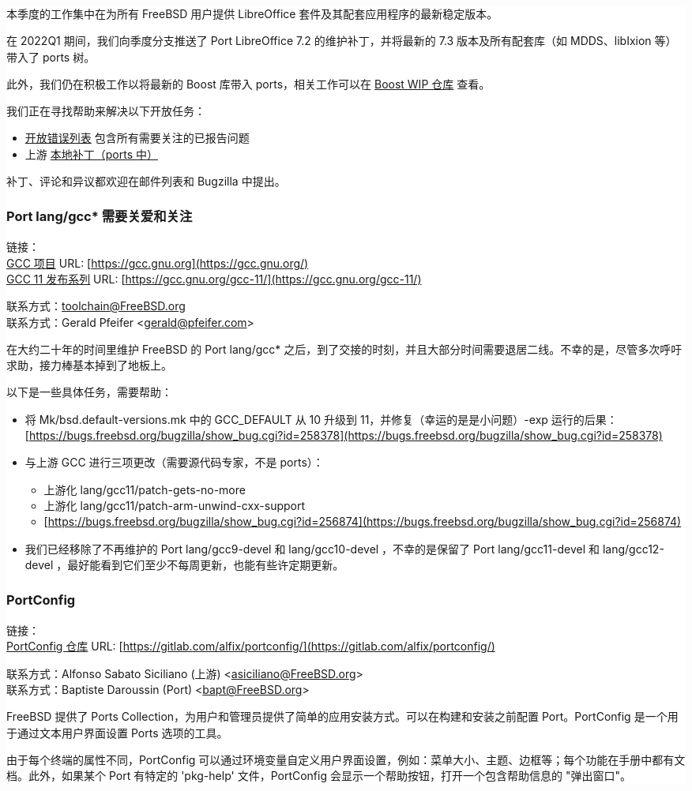 本季度的工作集中在为所有 FreeBSD 用户提供 LibreOffice 套件及其配套应用程序的最新稳定版本。

在 2022Q1 期间，我们向季度分支推送了  Port LibreOffice 7.2 的维护补丁，并将最新的 7.3 版本及所有配套库（如 MDDS、libIxion 等）带入了 ports 树。

此外，我们仍在积极工作以将最新的 Boost 库带入 ports，相关工作可以在 [Boost WIP 仓库](https://github.com/fluffykhv/freebsd-ports-boost) 查看。

我们正在寻找帮助来解决以下开放任务：

* [开放错误列表](https://bugs.freebsd.org/bugzilla/buglist.cgi?bug_status=open&email1=office%40FreeBSD.org&emailassigned_to1=1&emailcc1=1&emailreporter1=1&emailtype1=substring&query_format=advanced&list_id=374316) 包含所有需要关注的已报告问题
* 上游 [本地补丁（ports 中）](https://cgit.freebsd.org/ports/tree/editors/libreoffice/files)

补丁、评论和异议都欢迎在邮件列表和 Bugzilla 中提出。



###  Port lang/gcc* 需要关爱和关注

链接：  
[GCC 项目](https://gcc.gnu.org/) URL: [https://gcc.gnu.org](https://gcc.gnu.org/)  
[GCC 11 发布系列](https://gcc.gnu.org/gcc-11/) URL: [https://gcc.gnu.org/gcc-11/](https://gcc.gnu.org/gcc-11/)

联系方式：[toolchain@FreeBSD.org](mailto:toolchain@FreeBSD.org)  
联系方式：Gerald Pfeifer <[gerald@pfeifer.com](mailto:gerald@pfeifer.com)>

在大约二十年的时间里维护 FreeBSD 的  Port lang/gcc* 之后，到了交接的时刻，并且大部分时间需要退居二线。不幸的是，尽管多次呼吁求助，接力棒基本掉到了地板上。

以下是一些具体任务，需要帮助：

* 将 Mk/bsd.default-versions.mk 中的 GCC_DEFAULT 从 10 升级到 11，并修复（幸运的是是小问题）-exp 运行的后果：[https://bugs.freebsd.org/bugzilla/show_bug.cgi?id=258378](https://bugs.freebsd.org/bugzilla/show_bug.cgi?id=258378)
* 与上游 GCC 进行三项更改（需要源代码专家，不是 ports）：

  * 上游化 lang/gcc11/patch-gets-no-more
  * 上游化 lang/gcc11/patch-arm-unwind-cxx-support
  * [https://bugs.freebsd.org/bugzilla/show_bug.cgi?id=256874](https://bugs.freebsd.org/bugzilla/show_bug.cgi?id=256874)
* 我们已经移除了不再维护的  Port lang/gcc9-devel 和 lang/gcc10-devel ，不幸的是保留了 Port lang/gcc11-devel 和 lang/gcc12-devel ，最好能看到它们至少不每周更新，也能有些许定期更新。

### PortConfig

链接：  
[PortConfig 仓库](https://gitlab.com/alfix/portconfig/) URL: [https://gitlab.com/alfix/portconfig/](https://gitlab.com/alfix/portconfig/)

联系方式：Alfonso Sabato Siciliano (上游) <[asiciliano@FreeBSD.org](mailto:asiciliano@FreeBSD.org)>  
联系方式：Baptiste Daroussin (Port) <[bapt@FreeBSD.org](mailto:bapt@FreeBSD.org)>

FreeBSD 提供了 Ports Collection，为用户和管理员提供了简单的应用安装方式。可以在构建和安装之前配置 Port。PortConfig 是一个用于通过文本用户界面设置 Ports 选项的工具。

由于每个终端的属性不同，PortConfig 可以通过环境变量自定义用户界面设置，例如：菜单大小、主题、边框等；每个功能在手册中都有文档。此外，如果某个 Port 有特定的 'pkg-help' 文件，PortConfig 会显示一个帮助按钮，打开一个包含帮助信息的 "弹出窗口"。
